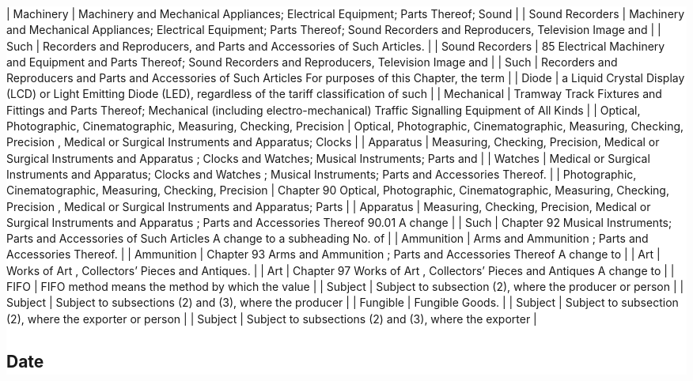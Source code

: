 | Machinery                                                              | Machinery and Mechanical Appliances; Electrical Equipment; Parts Thereof; Sound                                                                        |
| Sound Recorders                                                        | Machinery and Mechanical Appliances; Electrical Equipment; Parts Thereof;  Sound Recorders  and Reproducers, Television Image and                      |
| Such                                                                   | Recorders and Reproducers, and Parts and Accessories of Such  Articles.                                                                                |
| Sound Recorders                                                        | 85 Electrical Machinery and Equipment and Parts Thereof; Sound Recorders  and Reproducers, Television Image and                                        |
| Such                                                                   | Recorders and Reproducers and Parts and Accessories of Such Articles For purposes of this Chapter, the term                                            |
| Diode                                                                  | a Liquid Crystal Display (LCD) or Light Emitting Diode (LED), regardless of the tariff classification of such                                          |
| Mechanical                                                             | Tramway Track Fixtures and Fittings and Parts Thereof; Mechanical (including electro-mechanical) Traffic Signalling Equipment of All Kinds             |
| Optical, Photographic, Cinematographic, Measuring, Checking, Precision | Optical, Photographic, Cinematographic, Measuring, Checking, Precision , Medical or Surgical Instruments and Apparatus; Clocks                         |
| Apparatus                                                              | Measuring, Checking, Precision, Medical or Surgical Instruments and Apparatus ; Clocks and Watches; Musical Instruments; Parts and                     |
| Watches                                                                | Medical or Surgical Instruments and Apparatus; Clocks and Watches ; Musical Instruments; Parts and Accessories Thereof.                                |
| Photographic, Cinematographic, Measuring, Checking, Precision          | Chapter 90 Optical,  Photographic, Cinematographic, Measuring, Checking, Precision , Medical or Surgical Instruments and Apparatus; Parts              |
| Apparatus                                                              | Measuring, Checking, Precision, Medical or Surgical Instruments and Apparatus ; Parts and Accessories Thereof 90.01 A change                           |
| Such                                                                   | Chapter 92 Musical Instruments; Parts and Accessories of  Such Articles A change to a subheading No. of                                                |
| Ammunition                                                             | Arms and  Ammunition ; Parts and Accessories Thereof.                                                                                                  |
| Ammunition                                                             | Chapter 93 Arms and  Ammunition ; Parts and Accessories Thereof A change to                                                                            |
| Art                                                                    | Works of  Art , Collectors’ Pieces and Antiques.                                                                                                       |
| Art                                                                    | Chapter 97 Works of  Art , Collectors’ Pieces and Antiques A change to                                                                                 |
| FIFO                                                                   | FIFO method means the method by which the value                                                                                                        |
| Subject                                                                | Subject to subsection (2), where the producer or person                                                                                                |
| Subject                                                                | Subject to subsections (2) and (3), where the producer                                                                                                 |
| Fungible                                                               | Fungible  Goods.                                                                                                                                       |
| Subject                                                                | Subject to subsection (2), where the exporter or person                                                                                                |
| Subject                                                                | Subject to subsections (2) and (3), where the exporter                                                                                                 |


## Date